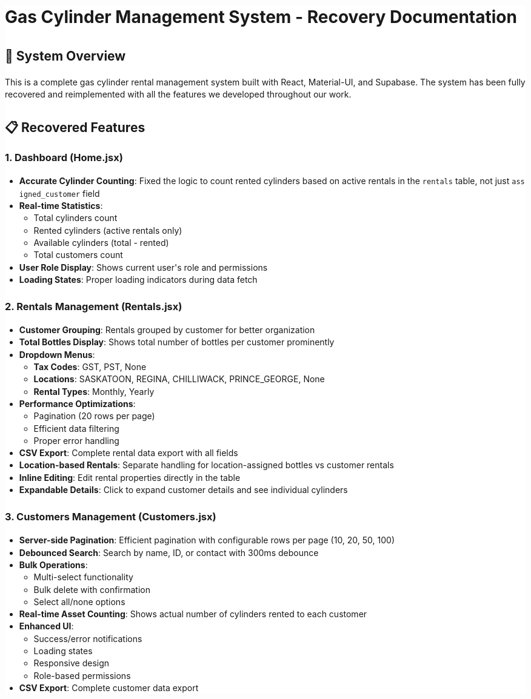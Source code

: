 # Gas Cylinder Management System - Recovery Documentation

## 🚀 System Overview

This is a complete gas cylinder rental management system built with React, Material-UI, and Supabase. The system has been fully recovered and reimplemented with all the features we developed throughout our work.

## 📋 Recovered Features

### 1. **Dashboard (Home.jsx)**
- **Accurate Cylinder Counting**: Fixed the logic to count rented cylinders based on active rentals in the `rentals` table, not just `assigned_customer` field
- **Real-time Statistics**: 
  - Total cylinders count
  - Rented cylinders (active rentals only)
  - Available cylinders (total - rented)
  - Total customers count
- **User Role Display**: Shows current user's role and permissions
- **Loading States**: Proper loading indicators during data fetch

### 2. **Rentals Management (Rentals.jsx)**
- **Customer Grouping**: Rentals grouped by customer for better organization
- **Total Bottles Display**: Shows total number of bottles per customer prominently
- **Dropdown Menus**:
  - **Tax Codes**: GST, PST, None
  - **Locations**: SASKATOON, REGINA, CHILLIWACK, PRINCE_GEORGE, None
  - **Rental Types**: Monthly, Yearly
- **Performance Optimizations**:
  - Pagination (20 rows per page)
  - Efficient data filtering
  - Proper error handling
- **CSV Export**: Complete rental data export with all fields
- **Location-based Rentals**: Separate handling for location-assigned bottles vs customer rentals
- **Inline Editing**: Edit rental properties directly in the table
- **Expandable Details**: Click to expand customer details and see individual cylinders

### 3. **Customers Management (Customers.jsx)**
- **Server-side Pagination**: Efficient pagination with configurable rows per page (10, 20, 50, 100)
- **Debounced Search**: Search by name, ID, or contact with 300ms debounce
- **Bulk Operations**: 
  - Multi-select functionality
  - Bulk delete with confirmation
  - Select all/none options
- **Real-time Asset Counting**: Shows actual number of cylinders rented to each customer
- **Enhanced UI**:
  - Success/error notifications
  - Loading states
  - Responsive design
  - Role-based permissions
- **CSV Export**: Complete customer data export
